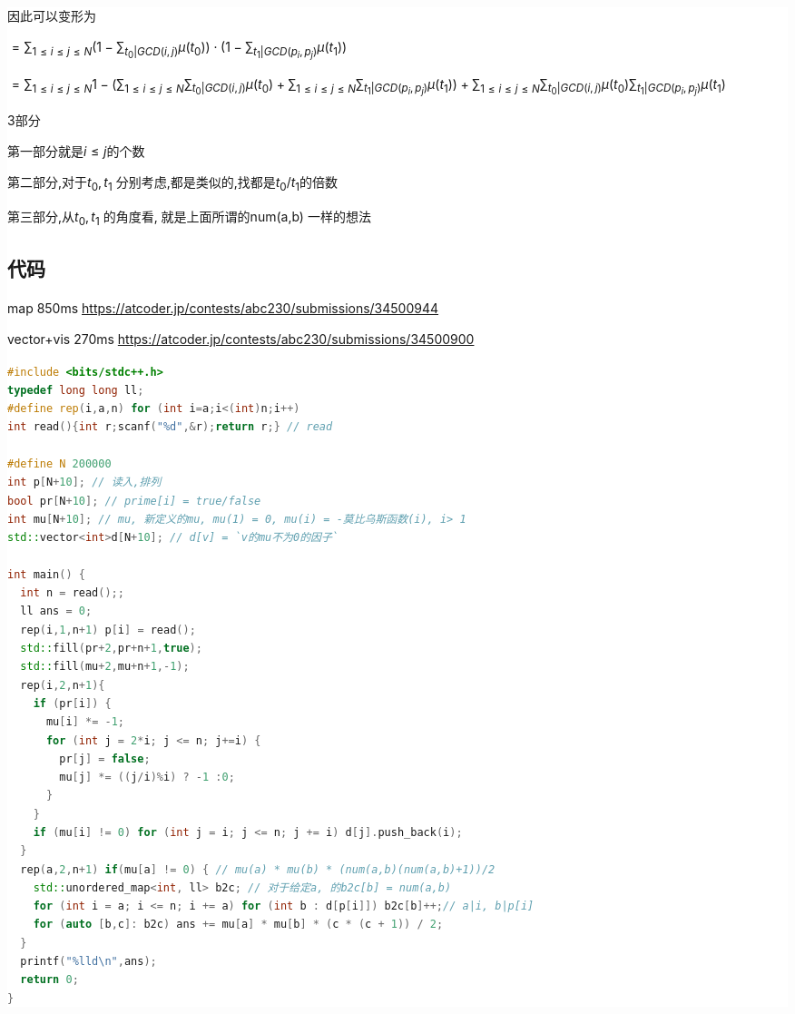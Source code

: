 因此可以变形为

$= \sum_{1\leq i\leq j\leq N} (1-\sum_{t_0|GCD(i,j)} \mu(t_0))\cdot (1-\sum_{t_1|GCD(p_i,p_j)} \mu(t_1))$

$= \sum_{1\leq i\leq j\leq N} 1-(\sum_{1\leq i\leq j\leq N}\sum_{t_0|GCD(i,j)} \mu(t_0) + \sum_{1\leq i\leq j\leq N}\sum_{t_1|GCD(p_i,p_j)} \mu(t_1)) + \sum_{1\leq i\leq j\leq N}\sum_{t_0|GCD(i,j)} \mu(t_0) \sum_{t_1|GCD(p_i,p_j)} \mu(t_1)$

3部分

第一部分就是$i\le j$的个数

第二部分,对于$t_0,t_1$ 分别考虑,都是类似的,找都是$t_0 / t_1$的倍数

第三部分,从$t_0,t_1$ 的角度看, 就是上面所谓的num(a,b) 一样的想法

## 代码

map 850ms https://atcoder.jp/contests/abc230/submissions/34500944

vector+vis 270ms https://atcoder.jp/contests/abc230/submissions/34500900

```cpp
#include <bits/stdc++.h>
typedef long long ll;
#define rep(i,a,n) for (int i=a;i<(int)n;i++)
int read(){int r;scanf("%d",&r);return r;} // read

#define N 200000
int p[N+10]; // 读入,排列
bool pr[N+10]; // prime[i] = true/false
int mu[N+10]; // mu, 新定义的mu, mu(1) = 0, mu(i) = -莫比乌斯函数(i), i> 1
std::vector<int>d[N+10]; // d[v] = `v的mu不为0的因子`

int main() {
  int n = read();;
  ll ans = 0;
  rep(i,1,n+1) p[i] = read();
  std::fill(pr+2,pr+n+1,true);
  std::fill(mu+2,mu+n+1,-1);
  rep(i,2,n+1){
    if (pr[i]) {
      mu[i] *= -1;
      for (int j = 2*i; j <= n; j+=i) {
        pr[j] = false;
        mu[j] *= ((j/i)%i) ? -1 :0;
      }
    }
    if (mu[i] != 0) for (int j = i; j <= n; j += i) d[j].push_back(i);
  }
  rep(a,2,n+1) if(mu[a] != 0) { // mu(a) * mu(b) * (num(a,b)(num(a,b)+1))/2
    std::unordered_map<int, ll> b2c; // 对于给定a, 的b2c[b] = num(a,b)
    for (int i = a; i <= n; i += a) for (int b : d[p[i]]) b2c[b]++;// a|i, b|p[i]
    for (auto [b,c]: b2c) ans += mu[a] * mu[b] * (c * (c + 1)) / 2;
  }
  printf("%lld\n",ans);
  return 0;
}
```
